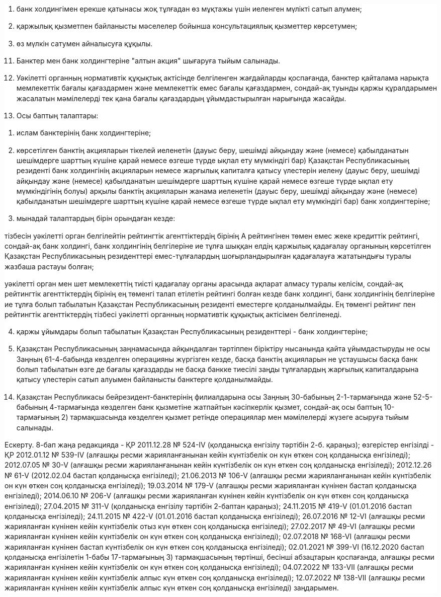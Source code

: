 1) банк холдингімен ерекше қатынасы жоқ тұлғадан өз мұқтажы үшін иеленген мүлікті сатып алумен;

2) қаржылық қызметпен байланысты мәселелер бойынша консультациялық қызметтер көрсетумен;

3) өз мүлкін сатумен айналысуға құқылы.

11. Банктер мен банк холдингтеріне "алтын акция" шығаруға тыйым салынады.

12. Уәкілетті органның нормативтік құқықтық актісінде белгіленген жағдайларды қоспағанда, банктер қайталама нарықта мемлекеттік бағалы қағаздармен және мемлекеттік емес бағалы қағаздармен, сондай-ақ туынды қаржы құралдарымен жасалатын мәмілелерді тек қана бағалы қағаздардың ұйымдастырылған нарығында жасайды.

13. Осы баптың талаптары:

1) ислам банктерінің банк холдингтеріне;

2) көрсетілген банктің акцияларын тікелей иеленетін (дауыс беру, шешімді айқындау және (немесе) қабылданатын шешімдерге шарттың күшіне қарай немесе өзгеше түрде ықпал ету мүмкіндігі бар) Қазақстан Республикасының резиденті банк холдингінің акцияларын немесе жарғылық капиталға қатысу үлестерін иелену (дауыс беру, шешімді айқындау және (немесе) қабылданатын шешімдерге шарттың күшіне қарай немесе өзгеше түрде ықпал ету мүмкіндігінің болуы) арқылы банктің акцияларын жанама иеленетін (дауыс беру, шешімді айқындау және (немесе) қабылданатын шешімдерге шарттың күшіне қарай немесе өзгеше түрде ықпал ету мүмкіндігі бар) банк холдингтеріне;

3) мынадай талаптардың бірін орындаған кезде:

тізбесін уәкілетті орган белгілейтін рейтингтік агенттіктердің бірінің А рейтингінен төмен емес жеке кредиттік рейтингі, сондай-ақ банк холдингі, банк холдингінің белгілеріне ие тұлға шыққан елдің қаржылық қадағалау органының көрсетілген Қазақстан Республикасының резиденттері емес-тұлғалардың шоғырландырылған қадағалауға жататындығы туралы жазбаша растауы болған;

уәкілетті орган мен шет мемлекеттің тиісті қадағалау органы арасында ақпарат алмасу туралы келісім, сондай-ақ рейтингтік агенттіктердің бірінің ең төменгі талап етілетін рейтингі болған кезде банк холдингі, банк холдингінің белгілеріне ие тұлға болып табылатын Қазақстан Республикасының резиденті еместерге қолданылмайды. Ең төменгі рейтинг пен рейтингтік агенттіктердің тізбесі уәкілетті органның нормативтік құқықтық актісімен белгіленеді.

4) қаржы ұйымдары болып табылатын Қазақстан Республикасының резиденттері - банк холдингтеріне;

5) Қазақстан Республикасының заңнамасында айқындалған тәртіппен біріктіру нысанында қайта ұйымдастыруды не осы Заңның 61-4-бабында көзделген операцияны жүргізген кезде, басқа банктің акцияларын не ұстаушысы басқа банк болып табылатын өзге де бағалы қағаздарды не басқа банкке тиесілі заңды тұлғалардың жарғылық капиталдарына қатысу үлестерін сатып алуымен байланысты банктерге қолданылмайды.

14. Қазақстан Республикасы бейрезидент-банктерінің филиалдарына осы Заңның 30-бабының 2-1-тармағында және 52-5-бабының 4-тармағында көзделген банк қызметіне жатпайтын кәсіпкерлік қызмет, сондай-ақ осы баптың 10-тармағының 2) тармақшасында көзделген қызмет ретінде операциялар мен мәмілелерді жүзеге асыруға тыйым салынады.

Ескерту. 8-бап жаңа редакцияда - ҚР 2011.12.28 № 524-IV (қолданысқа енгізілу тәртібін 2-б. қараңыз); өзгерістер енгізілді - ҚР 2012.01.12 № 539-IV (алғашқы ресми жарияланғанынан кейін күнтізбелік он күн өткен соң қолданысқа енгізіледі); 2012.07.05 № 30-V (алғашқы ресми жарияланғанынан кейін күнтізбелік он күн өткен соң қолданысқа енгізіледі); 2012.12.26 № 61-V (2012.02.04 бастап қолданысқа енгізіледі); 21.06.2013 № 106-V (алғашқы ресми жарияланғанынан кейін күнтізбелік он күн өткен соң қолданысқа енгізіледі); 19.03.2014 № 179-V (алғашқы ресми жарияланған күнінен бастап қолданысқа енгізіледі); 2014.06.10 № 206-V (алғашқы ресми жарияланған күнінен кейін күнтізбелік он күн өткен соң қолданысқа енгізіледі); 27.04.2015 № 311-V (қолданысқа енгізілу тәртібін 2-баптан қараңыз); 24.11.2015 № 419-V (01.01.2016 бастап қолданысқа енгізіледі); 24.11.2015 № 422-V (01.01.2016 бастап қолданысқа енгізіледі); 26.07.2016 № 12-VI (алғашқы ресми жарияланған күнінен кейін күнтізбелік отыз күн өткен соң қолданысқа енгізіледі); 27.02.2017 № 49-VI (алғашқы ресми жарияланған күнінен кейін күнтізбелік он күн өткен соң қолданысқа енгізіледі); 02.07.2018 № 168-VІ (алғашқы ресми жарияланған күнінен бастап күнтізбелік он күн өткен соң қолданысқа енгізіледі); 02.01.2021 № 399-VI (16.12.2020 бастап қолданысқа енгізілетін 1-бабы 17-тармағының 3) тармақшасының төртінші, бесінші абзацтарын қоспағанда, алғашқы ресми жарияланған күнінен кейін күнтізбелік он күн өткен соң қолданысқа енгізіледі); 04.07.2022 № 133-VII (алғашқы ресми жарияланған күнінен кейін күнтізбелік алпыс күн өткен соң қолданысқа енгізіледі); 12.07.2022 № 138-VII (алғашқы ресми жарияланған күнінен кейін күнтізбелік алпыс күн өткен соң қолданысқа енгізіледі) заңдарымен.
